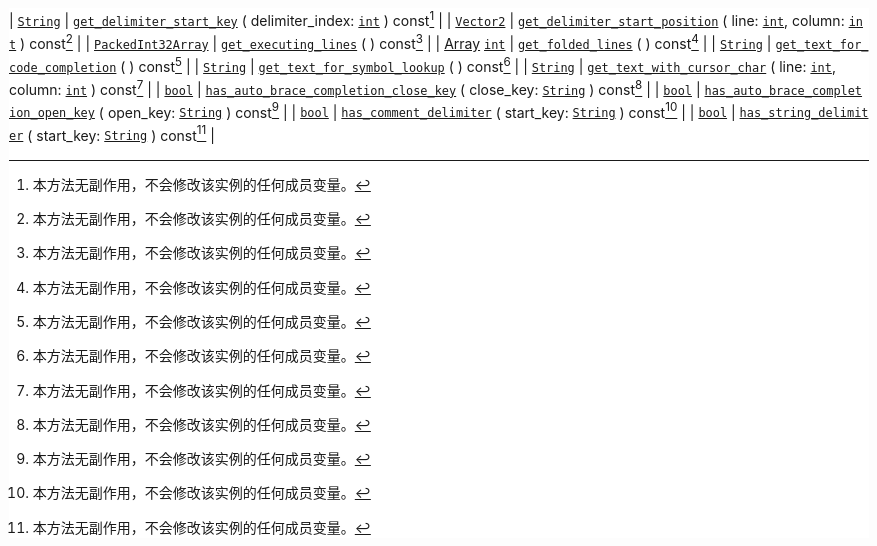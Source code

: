 | [`String`](class_string.md)                                 | [`get_delimiter_start_key`](class_codeeditmd#class_codeedit_method_get_delimiter_start_key) ( delimiter_index: [`int`](class_int.md) ) const[^const]                                                                                                                                                                                                                                                                                                   |
| [`Vector2`](class_vector2.md)                               | [`get_delimiter_start_position`](class_codeeditmd#class_codeedit_method_get_delimiter_start_position) ( line: [`int`](class_int.md), column: [`int`](class_int.md) ) const[^const]                                                                                                                                                                                                                                                                     |
| [`PackedInt32Array`](class_packedint32array.md)             | [`get_executing_lines`](class_codeeditmd#class_codeedit_method_get_executing_lines) ( ) const[^const]                                                                                                                                                                                                                                                                                                                                                  |
| [Array](class_array.md) [`int`](class_int.md)               | [`get_folded_lines`](class_codeeditmd#class_codeedit_method_get_folded_lines) ( ) const[^const]                                                                                                                                                                                                                                                                                                                                                        |
| [`String`](class_string.md)                                 | [`get_text_for_code_completion`](class_codeeditmd#class_codeedit_method_get_text_for_code_completion) ( ) const[^const]                                                                                                                                                                                                                                                                                                                                |
| [`String`](class_string.md)                                 | [`get_text_for_symbol_lookup`](class_codeeditmd#class_codeedit_method_get_text_for_symbol_lookup) ( ) const[^const]                                                                                                                                                                                                                                                                                                                                    |
| [`String`](class_string.md)                                 | [`get_text_with_cursor_char`](class_codeeditmd#class_codeedit_method_get_text_with_cursor_char) ( line: [`int`](class_int.md), column: [`int`](class_int.md) ) const[^const]                                                                                                                                                                                                                                                                           |
| [`bool`](class_bool.md)                                     | [`has_auto_brace_completion_close_key`](class_codeeditmd#class_codeedit_method_has_auto_brace_completion_close_key) ( close_key: [`String`](class_string.md) ) const[^const]                                                                                                                                                                                                                                                                           |
| [`bool`](class_bool.md)                                     | [`has_auto_brace_completion_open_key`](class_codeeditmd#class_codeedit_method_has_auto_brace_completion_open_key) ( open_key: [`String`](class_string.md) ) const[^const]                                                                                                                                                                                                                                                                              |
| [`bool`](class_bool.md)                                     | [`has_comment_delimiter`](class_codeeditmd#class_codeedit_method_has_comment_delimiter) ( start_key: [`String`](class_string.md) ) const[^const]                                                                                                                                                                                                                                                                                                       |
| [`bool`](class_bool.md)                                     | [`has_string_delimiter`](class_codeeditmd#class_codeedit_method_has_string_delimiter) ( start_key: [`String`](class_string.md) ) const[^const]                                                                                                                                                                                                                                                                                                         |

[^virtual]: 本方法通常需要用户覆盖才能生效。
[^const]: 本方法无副作用，不会修改该实例的任何成员变量。
[^vararg]: 本方法除了能接受在此处描述的参数外，还能够继续接受任意数量的参数。
[^constructor]: 本方法用于构造某个类型。
[^static]: 调用本方法无需实例，可直接使用类名进行调用。
[^operator]: 本方法描述的是使用本类型作为左操作数的有效运算符。
[^bitfield]: 这个值是由下列位标志构成位掩码的整数。
[^void]: 无返回值。